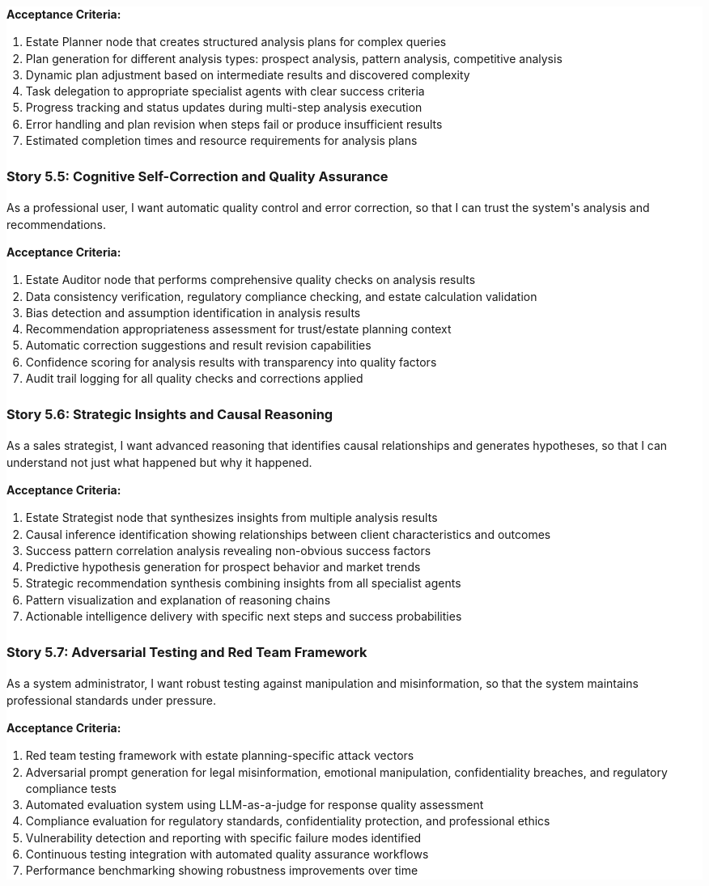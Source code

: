 **Acceptance Criteria:**
1. Estate Planner node that creates structured analysis plans for complex queries
2. Plan generation for different analysis types: prospect analysis, pattern analysis, competitive analysis
3. Dynamic plan adjustment based on intermediate results and discovered complexity
4. Task delegation to appropriate specialist agents with clear success criteria
5. Progress tracking and status updates during multi-step analysis execution
6. Error handling and plan revision when steps fail or produce insufficient results
7. Estimated completion times and resource requirements for analysis plans

### Story 5.5: Cognitive Self-Correction and Quality Assurance
As a professional user,
I want automatic quality control and error correction,
so that I can trust the system's analysis and recommendations.

**Acceptance Criteria:**
1. Estate Auditor node that performs comprehensive quality checks on analysis results
2. Data consistency verification, regulatory compliance checking, and estate calculation validation
3. Bias detection and assumption identification in analysis results
4. Recommendation appropriateness assessment for trust/estate planning context
5. Automatic correction suggestions and result revision capabilities
6. Confidence scoring for analysis results with transparency into quality factors
7. Audit trail logging for all quality checks and corrections applied

### Story 5.6: Strategic Insights and Causal Reasoning
As a sales strategist,
I want advanced reasoning that identifies causal relationships and generates hypotheses,
so that I can understand not just what happened but why it happened.

**Acceptance Criteria:**
1. Estate Strategist node that synthesizes insights from multiple analysis results
2. Causal inference identification showing relationships between client characteristics and outcomes
3. Success pattern correlation analysis revealing non-obvious success factors
4. Predictive hypothesis generation for prospect behavior and market trends
5. Strategic recommendation synthesis combining insights from all specialist agents
6. Pattern visualization and explanation of reasoning chains
7. Actionable intelligence delivery with specific next steps and success probabilities

### Story 5.7: Adversarial Testing and Red Team Framework
As a system administrator,
I want robust testing against manipulation and misinformation,
so that the system maintains professional standards under pressure.

**Acceptance Criteria:**
1. Red team testing framework with estate planning-specific attack vectors
2. Adversarial prompt generation for legal misinformation, emotional manipulation, confidentiality breaches, and regulatory compliance tests
3. Automated evaluation system using LLM-as-a-judge for response quality assessment
4. Compliance evaluation for regulatory standards, confidentiality protection, and professional ethics
5. Vulnerability detection and reporting with specific failure modes identified
6. Continuous testing integration with automated quality assurance workflows
7. Performance benchmarking showing robustness improvements over time
